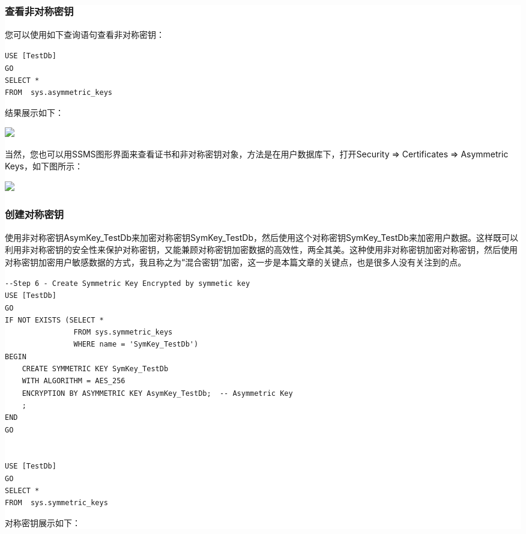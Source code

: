 ```LANG

```
### 查看非对称密钥

您可以使用如下查询语句查看非对称密钥：  

```LANG
USE [TestDb]
GO
SELECT *
FROM  sys.asymmetric_keys

```

结果展示如下：  


![][1]  


当然，您也可以用SSMS图形界面来查看证书和非对称密钥对象，方法是在用户数据库下，打开Security => Certificates => Asymmetric Keys，如下图所示：  


![][2]  

### 创建对称密钥

使用非对称密钥AsymKey_TestDb来加密对称密钥SymKey_TestDb，然后使用这个对称密钥SymKey_TestDb来加密用户数据。这样既可以利用非对称密钥的安全性来保护对称密钥，又能兼顾对称密钥加密数据的高效性，两全其美。这种使用非对称密钥加密对称密钥，然后使用对称密钥加密用户敏感数据的方式，我且称之为“混合密钥”加密，这一步是本篇文章的关键点，也是很多人没有关注到的点。  

```LANG
--Step 6 - Create Symmetric Key Encrypted by symmetic key
USE [TestDb]
GO
IF NOT EXISTS (SELECT * 
				FROM sys.symmetric_keys 
				WHERE name = 'SymKey_TestDb')
BEGIN
	CREATE SYMMETRIC KEY SymKey_TestDb 
	WITH ALGORITHM = AES_256 
	ENCRYPTION BY ASYMMETRIC KEY AsymKey_TestDb;  -- Asymmetric Key
	;
END
GO


USE [TestDb]
GO
SELECT *
FROM  sys.symmetric_keys

```

对称密钥展示如下：


[0]: http://ata2-img.cn-hangzhou.img-pub.aliyun-inc.com/32a60c2dc150b5d354ff08881e276c80.png
[1]: http://ata2-img.cn-hangzhou.img-pub.aliyun-inc.com/56b14b759a388e15fda9c8acda893aee.png
[2]: http://ata2-img.cn-hangzhou.img-pub.aliyun-inc.com/3db64d4ec6374af590d6004e6ed52e51.png
[3]: http://ata2-img.cn-hangzhou.img-pub.aliyun-inc.com/2f4f3dee418d7de45d5e2b12dce267cc.png
[4]: http://ata2-img.cn-hangzhou.img-pub.aliyun-inc.com/9ef5dc50b6ef320b7a00032188e5adc7.png
[5]: http://ata2-img.cn-hangzhou.img-pub.aliyun-inc.com/df9573ea08bcddd7eddac85d452e113b.png
[6]: http://ata2-img.cn-hangzhou.img-pub.aliyun-inc.com/7161ab982a3bfc511190dea11f24e130.png
[7]: http://ata2-img.cn-hangzhou.img-pub.aliyun-inc.com/82b11daf0f8517c3bb5823e80b71677d.png
[8]: http://ata2-img.cn-hangzhou.img-pub.aliyun-inc.com/ec1a693ba54daee43b36a0a2164985ab.png
[9]: http://ata2-img.cn-hangzhou.img-pub.aliyun-inc.com/b6dc93b15c741b25f0ba7e13a2182695.png
